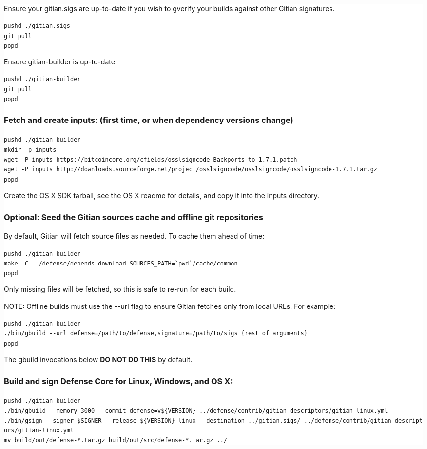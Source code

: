 Ensure your gitian.sigs are up-to-date if you wish to gverify your builds against other Gitian signatures.

    pushd ./gitian.sigs
    git pull
    popd

Ensure gitian-builder is up-to-date:

    pushd ./gitian-builder
    git pull
    popd

### Fetch and create inputs: (first time, or when dependency versions change)

    pushd ./gitian-builder
    mkdir -p inputs
    wget -P inputs https://bitcoincore.org/cfields/osslsigncode-Backports-to-1.7.1.patch
    wget -P inputs http://downloads.sourceforge.net/project/osslsigncode/osslsigncode/osslsigncode-1.7.1.tar.gz
    popd

Create the OS X SDK tarball, see the [OS X readme](README_osx.md) for details, and copy it into the inputs directory.

### Optional: Seed the Gitian sources cache and offline git repositories

By default, Gitian will fetch source files as needed. To cache them ahead of time:

    pushd ./gitian-builder
    make -C ../defense/depends download SOURCES_PATH=`pwd`/cache/common
    popd

Only missing files will be fetched, so this is safe to re-run for each build.

NOTE: Offline builds must use the --url flag to ensure Gitian fetches only from local URLs. For example:

    pushd ./gitian-builder
    ./bin/gbuild --url defense=/path/to/defense,signature=/path/to/sigs {rest of arguments}
    popd

The gbuild invocations below <b>DO NOT DO THIS</b> by default.

### Build and sign Defense Core for Linux, Windows, and OS X:

    pushd ./gitian-builder
    ./bin/gbuild --memory 3000 --commit defense=v${VERSION} ../defense/contrib/gitian-descriptors/gitian-linux.yml
    ./bin/gsign --signer $SIGNER --release ${VERSION}-linux --destination ../gitian.sigs/ ../defense/contrib/gitian-descriptors/gitian-linux.yml
    mv build/out/defense-*.tar.gz build/out/src/defense-*.tar.gz ../
